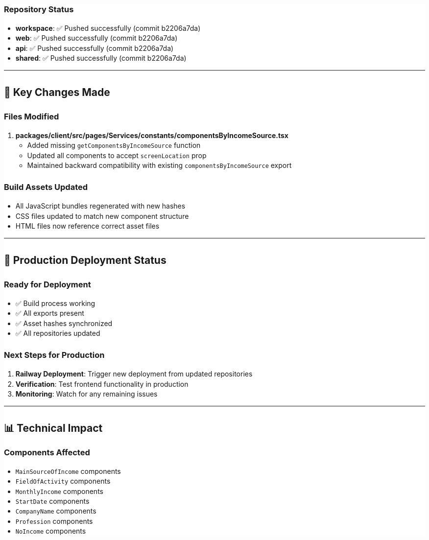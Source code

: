 ### **Repository Status**
- **workspace**: ✅ Pushed successfully (commit b2206a7da)
- **web**: ✅ Pushed successfully (commit b2206a7da)
- **api**: ✅ Pushed successfully (commit b2206a7da)
- **shared**: ✅ Pushed successfully (commit b2206a7da)

---

## 🎯 **Key Changes Made**

### **Files Modified**
1. **packages/client/src/pages/Services/constants/componentsByIncomeSource.tsx**
   - Added missing `getComponentsByIncomeSource` function
   - Updated all components to accept `screenLocation` prop
   - Maintained backward compatibility with existing `componentsByIncomeSource` export

### **Build Assets Updated**
- All JavaScript bundles regenerated with new hashes
- CSS files updated to match new component structure
- HTML files now reference correct asset files

---

## 🚀 **Production Deployment Status**

### **Ready for Deployment**
- ✅ Build process working
- ✅ All exports present
- ✅ Asset hashes synchronized
- ✅ All repositories updated

### **Next Steps for Production**
1. **Railway Deployment**: Trigger new deployment from updated repositories
2. **Verification**: Test frontend functionality in production
3. **Monitoring**: Watch for any remaining issues

---

## 📊 **Technical Impact**

### **Components Affected**
- `MainSourceOfIncome` components
- `FieldOfActivity` components  
- `MonthlyIncome` components
- `StartDate` components
- `CompanyName` components
- `Profession` components
- `NoIncome` components
